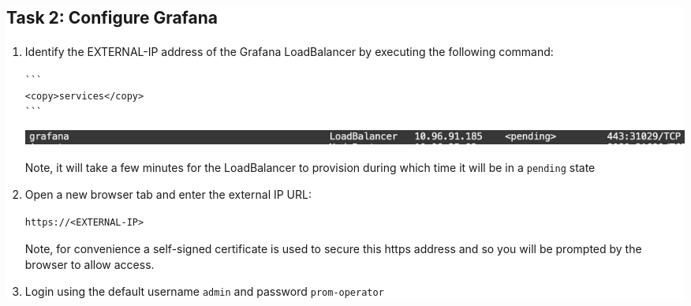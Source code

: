 ## Task 2: Configure Grafana

1. Identify the EXTERNAL-IP address of the Grafana LoadBalancer by executing the following command:

       ```
       <copy>services</copy>
       ```

     ![Grafana LB IP](images/grafana-loadbalancer-externalip.png " ")

     Note, it will take a few minutes for the LoadBalancer to provision during which time it will be in a `pending` state

2. Open a new browser tab and enter the external IP URL:

     `https://<EXTERNAL-IP>`

      Note, for convenience a self-signed certificate is used to secure this https address and so you will be prompted by the browser to allow access.

3. Login using the default username `admin` and password `prom-operator`
